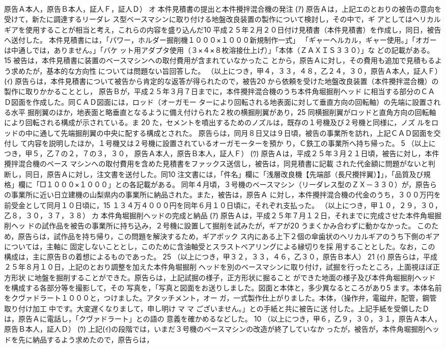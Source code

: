 原告Ａ本人，原告Ｂ本人，証人Ｆ，証人Ｄ） 
 オ 本件見積書の提出と本件攪拌混合機の発注 
 (ｱ) 原告Ａは，上記エのとおりの被告の意向を受けて，新たに調達するリーダレ
ス型ベースマシンに取り付ける地盤改良装置の製作について検討し，その中で，ギ
アとしてはヘリカルギアを使用することが相当と考え，これらの内容を盛り込んだ10 
平成２５年２月２０日付け見積書（本件見積書）を作成し，同日，被告へ送付した。 
 本件見積書には，「パワー，ホルダー掘削機１０００×１０００新規制作一式」
「ギャーヘルカル，ギャー使用。」「オガーは中通しでは，ありません。」「バケ
ット用アダプタ使用（３×４×８枚溶接仕上げ）」「本体（ＺＡＸＩＳ３３０）」な
どの記載がある。 15 
 被告は，本件見積書に装置のベースマシンへの取付費用が含まれていなかったこ
とから，原告Ａに対し，その費用も追加で見積もるよう求めたが，基本的な方向性
については問題ない旨回答した。 
（以上につき，甲４，３３，４８，乙２４，３０，原告Ａ本人，証人Ｆ） 
 (ｲ) 原告らは，本件見積書について被告から肯定的な返答が得られたので，被告20 
から依頼を受けた地盤改良装置（本件攪拌混合機）の製作に取りかかることとし，
原告Ｂが，平成２５年３月７日までに，本件攪拌混合機のうち本件角堀掘削ヘッド
に相当する部分のＣＡＤ図面を作成した。同ＣＡＤ図面には，ロッド（オーガモー
ターにより回転される地表面に対して垂直方向の回転軸）の先端に設置される水平
掘削翼のほか，地表面と略垂直となるように備え付けられた２枚の横掘削翼があり，25 
同横掘削翼がロッドと直角方向の回転軸により回転される構成が示されている。ま
 20 
た，セメントを噴出するためのノズルは，既存の１号機及び２号機と同様に，ノズ
ルをロッドの中に通して先端掘削翼の中央に配する構成とされた。 
 原告らは，同月８日又は９日頃，被告の事業所を訪れ，上記ＣＡＤ図面を交付し
て内容を説明したほか，１号機又は２号機に設置されているオーガモーターを預か
り，Ｃ鉄工の事業所へ持ち帰った。 5 
（以上につき，甲５，乙７の２，７の３，３０， 
原告Ａ本人，原告Ｂ本人，証人Ｆ） 
 (ｳ) 原告Ａは，平成２５年３月２１日頃，被告に対し，本件攪拌混合機のベース
マシンへの取付費用を含めた見積書をファックス送信し，被告は，同見積書に記載
された代金額に問題がないと判断し，同日，原告Ａに対し，注文書を送付した。同10 
注文書には，「件名」欄に「浅層改良機【先端部（長尺攪拌翼）】」，「品質及び規
格」欄に「□１０００×１０００」との各記載がある。 
 同年４月頃，３号機のベースマシン（リーダレス型のＺＸ－３３０）が，原告ら
の事業所に近い日立建機の山梨県内の事業所に納品された。また，被告は，原告Ａ
に対し，本件攪拌混合機の代金のうち，３００万円を前受金として同月１０日頃に，15 
１３４万４０００円を同年６月１０日頃に，それぞれ支払った。 
（以上につき，甲１０，２９，３０，乙８，３０，３７，３８） 
 カ 本件角堀掘削ヘッドの完成と納品 
 (ｱ) 原告Ａは，平成２５年７月１２日，それまでに完成させた本件角堀掘削ヘッ
ドの試作品を被告の事業所に持ち込み，２号機に設置して掘削を試みたが，ギアが20 
うまくかみ合わずに動かなかった。 
 このため，原告らは，試作品を持ち帰り，この問題を解決するため，ギアボック
ス内にある上下２個の傘歯状のヘリカルギアのうち下側のギアについては，主軸に
固定しないこととし，このために含油軸受とスラストベアリングによる縁切りを採
用することとした。なお，この構成は，主に原告Ｂの着想によるものであった。 25 
（以上につき，甲３２，３３，４６，乙３０，原告Ｂ本人） 
 21 
 (ｲ) 原告らは，平成２５年８月１０日，上記のとおり調整を加えた本件角堀掘削
ヘッドを別のベースマシンに取り付け，試掘を行ったところ，上面視ほぼ正方形状
に地盤を掘削することができた。原告らは，上記試掘の様子，正方形状に掘ること
ができた地面の様子及び本件角堀掘削ヘッドを構成する各部分等を撮影して，その
写真を，「写真と図面をお送りしました。図面と本体と，多少異なるところがあり5 
ます。本体名前をクヴァドラート１０００と，つけました。アタッチメント，オー
ガ，一式製作仕上がりました。本体，（操作弁，電磁弁，配管，鋼管取り付け加工
中です。大変遅くなりまして，申し明け
マ マ
ございません。」との手紙と共に被告に送
付した。上記手紙を受領したＤは，原告Ａに電話し，「クヴァドラート」との語の
意義を確かめるなどした。 10 
（以上につき，甲６，乙９，３０，３１，原告Ａ本人，原告Ｂ本人，証人Ｄ） 
 (ｳ) 上記(ｲ)の段階では，いまだ３号機のベースマシンの改造が終了していなか
ったが，被告が，本件角堀掘削ヘッドを先に納品するよう求めたので，原告らは，